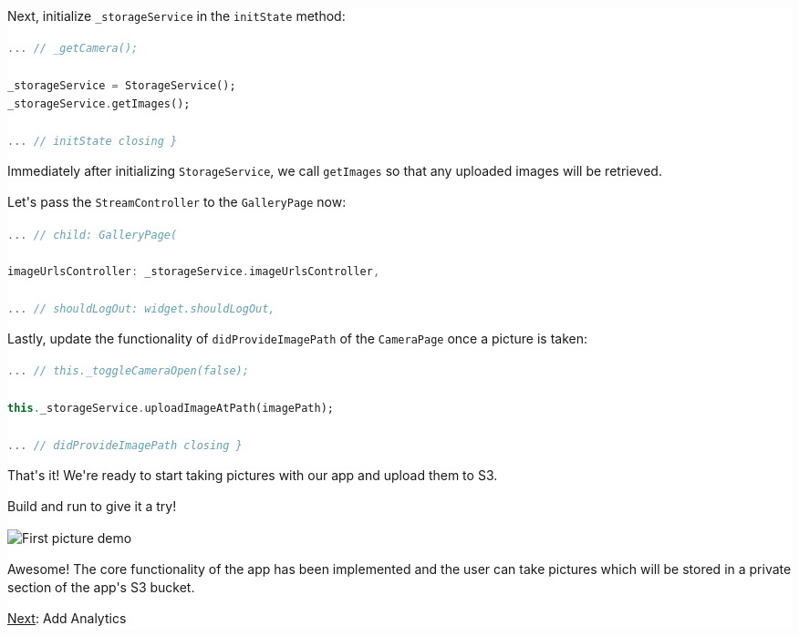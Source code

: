 Next, initialize `_storageService` in the `initState` method:

```dart
... // _getCamera();

_storageService = StorageService();
_storageService.getImages();

... // initState closing }
```

Immediately after initializing `StorageService`, we call `getImages` so that any uploaded images will be retrieved.

Let's pass the `StreamController` to the `GalleryPage` now:

```dart
... // child: GalleryPage(
    
imageUrlsController: _storageService.imageUrlsController,

... // shouldLogOut: widget.shouldLogOut,
```

Lastly, update the functionality of `didProvideImagePath` of the `CameraPage` once a picture is taken:

```dart
... // this._toggleCameraOpen(false);

this._storageService.uploadImageAtPath(imagePath);

... // didProvideImagePath closing }
```

That's it! We're ready to start taking pictures with our app and upload them to S3.

Build and run to give it a try!

![First picture demo](assets/first-picture-demo.gif)

Awesome! The core functionality of the app has been implemented and the user can take pictures which will be stored in a private section of the app's S3 bucket.

[Next](06_add_analytics.md): Add Analytics
